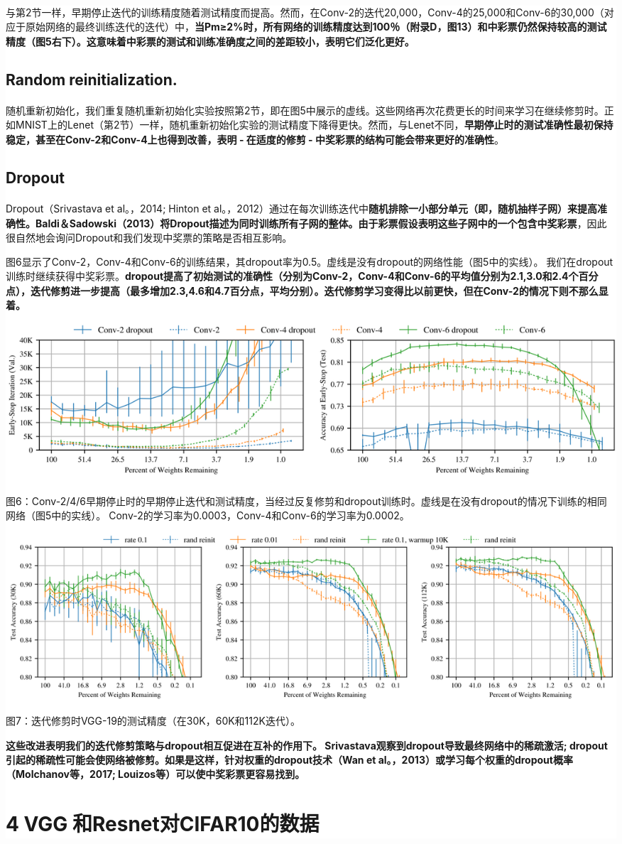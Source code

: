 与第2节一样，早期停止迭代的训练精度随着测试精度而提高。然而，在Conv-2的迭代20,000，Conv-4的25,000和Conv-6的30,000（对应于原始网络的最终训练迭代的迭代）中，**当Pm≥2%时，所有网络的训练精度达到100％（附录D，图13）和中彩票仍然保持较高的测试精度（图5右下）。这意味着中彩票的测试和训练准确度之间的差距较小，表明它们泛化更好。**

## Random reinitialization.

随机重新初始化，我们重复随机重新初始化实验按照第2节，即在图5中展示的虚线。这些网络再次花费更长的时间来学习在继续修剪时。正如MNIST上的Lenet（第2节）一样，随机重新初始化实验的测试精度下降得更快。然而，与Lenet不同，**早期停止时的测试准确性最初保持稳定，甚至在Conv-2和Conv-4上也得到改善，表明 - 在适度的修剪 - 中奖彩票的结构可能会带来更好的准确性**。

## Dropout

Dropout（Srivastava et al。，2014; Hinton et al。，2012）通过在每次训练迭代中**随机排除一小部分单元（即，随机抽样子网）**来提高准确性。Baldi＆Sadowski（2013）将Dropout描述为同时训练所有子网的整体。由于彩票假设**表明这些子网中的一个包含中奖彩票**，因此很自然地会询问Dropout和我们发现中奖票的策略是否相互影响。

图6显示了Conv-2，Conv-4和Conv-6的训练结果，其dropout率为0.5。虚线是没有dropout的网络性能（图5中的实线）。 我们在dropout训练时继续获得中奖彩票。**dropout提高了初始测试的准确性（分别为Conv-2，Conv-4和Conv-6的平均值分别为2.1,3.0和2.4个百分点），迭代修剪进一步提高（最多增加2.3,4.6和4.7百分点，平均分别）。迭代修剪学习变得比以前更快，但在Conv-2的情况下则不那么显着。**

![](./剪枝网络/6.png)

图6：Conv-2/4/6早期停止时的早期停止迭代和测试精度，当经过反复修剪和dropout训练时。虚线是在没有dropout的情况下训练的相同网络（图5中的实线）。 Conv-2的学习率为0.0003，Conv-4和Conv-6的学习率为0.0002。

![](./剪枝网络/7.png)

图7：迭代修剪时VGG-19的测试精度（在30K，60K和112K迭代）。

**这些改进表明我们的迭代修剪策略与dropout相互促进在互补的作用下。 Srivastava观察到dropout导致最终网络中的稀疏激活;  dropout引起的稀疏性可能会使网络被修剪。如果是这样，针对权重的dropout技术（Wan et al。，2013）或学习每个权重的dropout概率（Molchanov等，2017; Louizos等）可以使中奖彩票更容易找到。**

# 4 VGG 和Resnet对CIFAR10的数据

